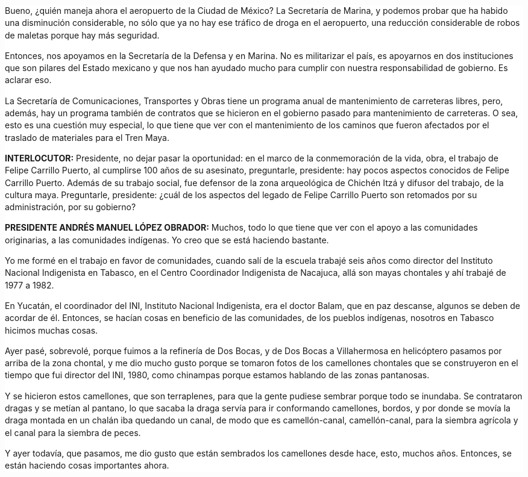 Bueno, ¿quién maneja ahora el aeropuerto de la Ciudad de México? La Secretaría
de Marina, y podemos probar que ha habido una disminución considerable, no
sólo que ya no hay ese tráfico de droga en el aeropuerto, una reducción
considerable de robos de maletas porque hay más seguridad.

Entonces, nos apoyamos en la Secretaría de la Defensa y en Marina. No es
militarizar el país, es apoyarnos en dos instituciones que son pilares del
Estado mexicano y que nos han ayudado mucho para cumplir con nuestra
responsabilidad de gobierno. Es aclarar eso.

La Secretaría de Comunicaciones, Transportes y Obras tiene un programa anual
de mantenimiento de carreteras libres, pero, además, hay un programa también
de contratos que se hicieron en el gobierno pasado para mantenimiento de
carreteras. O sea, esto es una cuestión muy especial, lo que tiene que ver con
el mantenimiento de los caminos que fueron afectados por el traslado de
materiales para el Tren Maya.

**INTERLOCUTOR:** Presidente, no dejar pasar la oportunidad: en el marco de la
conmemoración de la vida, obra, el trabajo de Felipe Carrillo Puerto, al
cumplirse 100 años de su asesinato, preguntarle, presidente: hay pocos
aspectos conocidos de Felipe Carrillo Puerto. Además de su trabajo social, fue
defensor de la zona arqueológica de Chichén Itzá y difusor del trabajo, de la
cultura maya. Preguntarle, presidente: ¿cuál de los aspectos del legado de
Felipe Carrillo Puerto son retomados por su administración, por su gobierno?

**PRESIDENTE ANDRÉS MANUEL LÓPEZ OBRADOR:** Muchos, todo lo que tiene que ver
con el apoyo a las comunidades originarias, a las comunidades indígenas. Yo
creo que se está haciendo bastante.

Yo me formé en el trabajo en favor de comunidades, cuando salí de la escuela
trabajé seis años como director del Instituto Nacional Indigenista en Tabasco,
en el Centro Coordinador Indigenista de Nacajuca, allá son mayas chontales y
ahí trabajé de 1977 a 1982.

En Yucatán, el coordinador del INI, Instituto Nacional Indigenista, era el
doctor Balam, que en paz descanse, algunos se deben de acordar de él.
Entonces, se hacían cosas en beneficio de las comunidades, de los pueblos
indígenas, nosotros en Tabasco hicimos muchas cosas.

Ayer pasé, sobrevolé, porque fuimos a la refinería de Dos Bocas, y de Dos
Bocas a Villahermosa en helicóptero pasamos por arriba de la zona chontal, y
me dio mucho gusto porque se tomaron fotos de los camellones chontales que se
construyeron en el tiempo que fui director del INI, 1980, como chinampas
porque estamos hablando de las zonas pantanosas.

Y se hicieron estos camellones, que son terraplenes, para que la gente pudiese
sembrar porque todo se inundaba. Se contrataron dragas y se metían al pantano,
lo que sacaba la draga servía para ir conformando camellones, bordos, y por
donde se movía la draga montada en un chalán iba quedando un canal, de modo
que es camellón-canal, camellón-canal, para la siembra agrícola y el canal
para la siembra de peces.

Y ayer todavía, que pasamos, me dio gusto que están sembrados los camellones
desde hace, esto, muchos años. Entonces, se están haciendo cosas importantes
ahora.
